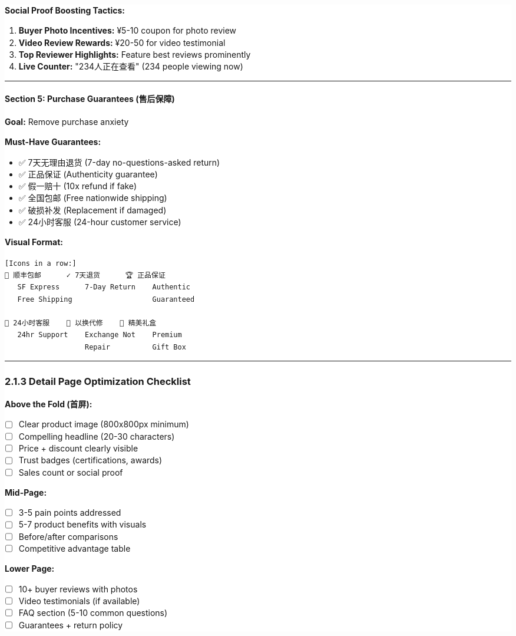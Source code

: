**Social Proof Boosting Tactics:**
1. **Buyer Photo Incentives:** ¥5-10 coupon for photo review
2. **Video Review Rewards:** ¥20-50 for video testimonial
3. **Top Reviewer Highlights:** Feature best reviews prominently
4. **Live Counter:** "234人正在查看" (234 people viewing now)

---

#### Section 5: Purchase Guarantees (售后保障)
**Goal:** Remove purchase anxiety

**Must-Have Guarantees:**
- ✅ 7天无理由退货 (7-day no-questions-asked return)
- ✅ 正品保证 (Authenticity guarantee)
- ✅ 假一赔十 (10x refund if fake)
- ✅ 全国包邮 (Free nationwide shipping)
- ✅ 破损补发 (Replacement if damaged)
- ✅ 24小时客服 (24-hour customer service)

**Visual Format:**
```
[Icons in a row:]
🚚 顺丰包邮      ✓ 7天退货      🏆 正品保证
   SF Express      7-Day Return    Authentic
   Free Shipping                   Guaranteed

💬 24小时客服    🔄 以换代修    🎁 精美礼盒
   24hr Support    Exchange Not    Premium
                   Repair          Gift Box
```

---

### 2.1.3 Detail Page Optimization Checklist

**Above the Fold (首屏):**
- [ ] Clear product image (800x800px minimum)
- [ ] Compelling headline (20-30 characters)
- [ ] Price + discount clearly visible
- [ ] Trust badges (certifications, awards)
- [ ] Sales count or social proof

**Mid-Page:**
- [ ] 3-5 pain points addressed
- [ ] 5-7 product benefits with visuals
- [ ] Before/after comparisons
- [ ] Competitive advantage table

**Lower Page:**
- [ ] 10+ buyer reviews with photos
- [ ] Video testimonials (if available)
- [ ] FAQ section (5-10 common questions)
- [ ] Guarantees + return policy
